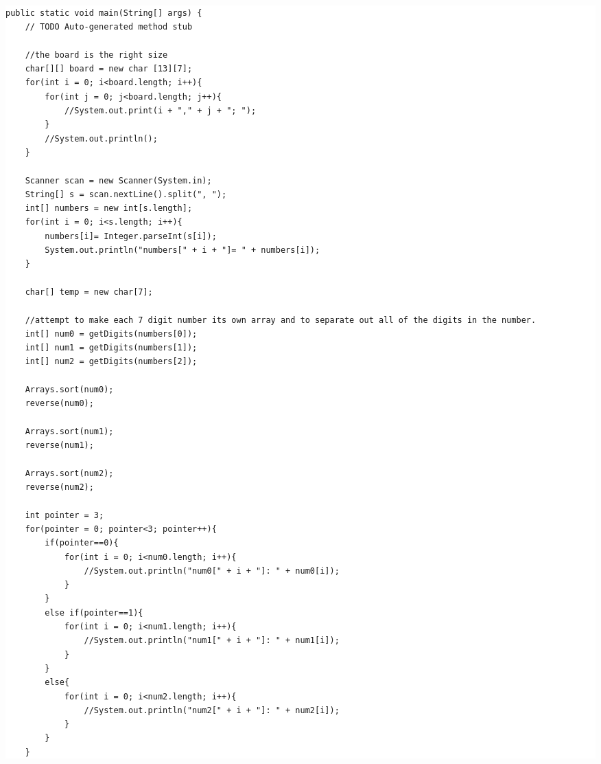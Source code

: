 	public static void main(String[] args) {
		// TODO Auto-generated method stub

		//the board is the right size
		char[][] board = new char [13][7];
		for(int i = 0; i<board.length; i++){
			for(int j = 0; j<board.length; j++){
				//System.out.print(i + "," + j + "; ");
			}
			//System.out.println();
		}

		Scanner scan = new Scanner(System.in);
		String[] s = scan.nextLine().split(", ");
		int[] numbers = new int[s.length];
		for(int i = 0; i<s.length; i++){
			numbers[i]= Integer.parseInt(s[i]);
			System.out.println("numbers[" + i + "]= " + numbers[i]);
		}

		char[] temp = new char[7];

		//attempt to make each 7 digit number its own array and to separate out all of the digits in the number.
		int[] num0 = getDigits(numbers[0]);
		int[] num1 = getDigits(numbers[1]);
		int[] num2 = getDigits(numbers[2]);

		Arrays.sort(num0);
		reverse(num0);

		Arrays.sort(num1);
		reverse(num1);

		Arrays.sort(num2);
		reverse(num2);

		int pointer = 3;
		for(pointer = 0; pointer<3; pointer++){
			if(pointer==0){
				for(int i = 0; i<num0.length; i++){
					//System.out.println("num0[" + i + "]: " + num0[i]);
				}
			}
			else if(pointer==1){
				for(int i = 0; i<num1.length; i++){
					//System.out.println("num1[" + i + "]: " + num1[i]);
				}	
			}
			else{
				for(int i = 0; i<num2.length; i++){
					//System.out.println("num2[" + i + "]: " + num2[i]);
				}
			}
		}
